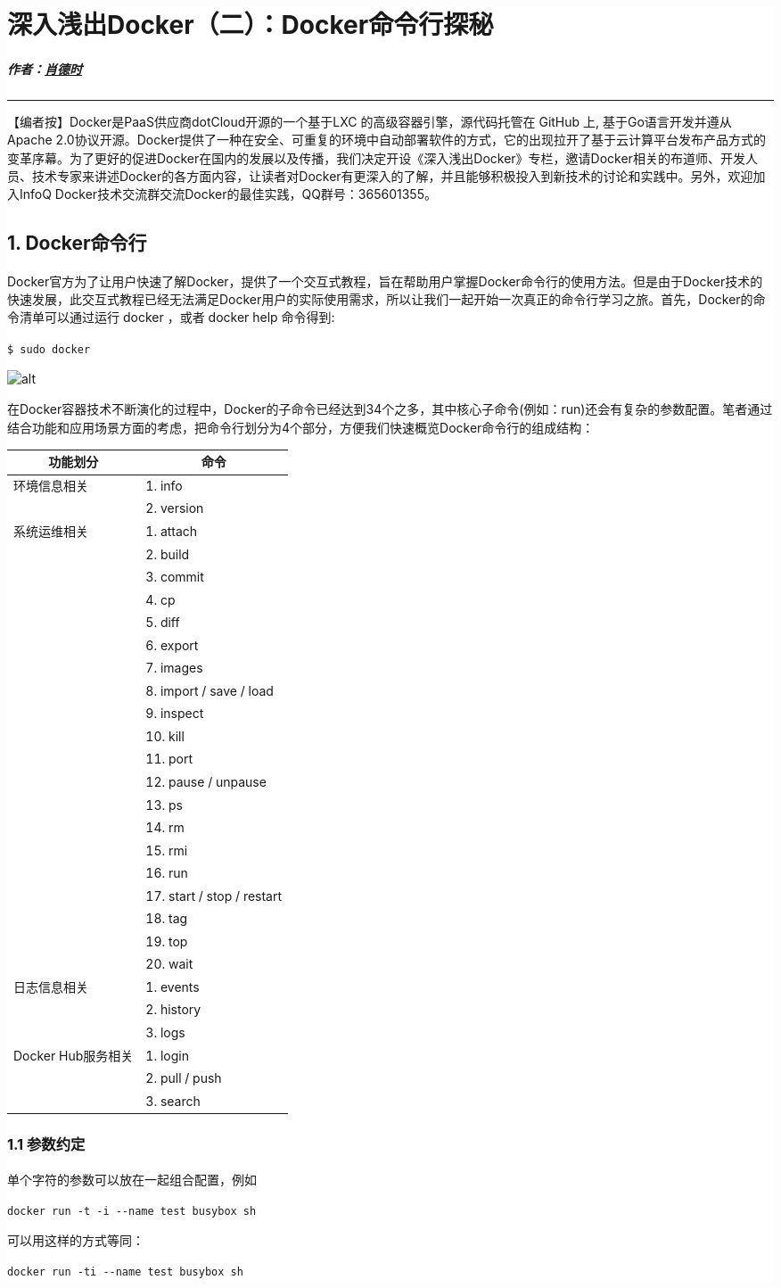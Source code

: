 # 深入浅出Docker（二）：Docker命令行探秘

##### 作者：[肖德时](http://www.infoq.com/cn/author/%E8%82%96%E5%BE%B7%E6%97%B6)

---

【编者按】Docker是PaaS供应商dotCloud开源的一个基于LXC 的高级容器引擎，源代码托管在 GitHub 上, 基于Go语言开发并遵从Apache 2.0协议开源。Docker提供了一种在安全、可重复的环境中自动部署软件的方式，它的出现拉开了基于云计算平台发布产品方式的变革序幕。为了更好的促进Docker在国内的发展以及传播，我们决定开设《深入浅出Docker》专栏，邀请Docker相关的布道师、开发人员、技术专家来讲述Docker的各方面内容，让读者对Docker有更深入的了解，并且能够积极投入到新技术的讨论和实践中。另外，欢迎加入InfoQ Docker技术交流群交流Docker的最佳实践，QQ群号：365601355。

## 1. Docker命令行

Docker官方为了让用户快速了解Docker，提供了一个交互式教程，旨在帮助用户掌握Docker命令行的使用方法。但是由于Docker技术的快速发展，此交互式教程已经无法满足Docker用户的实际使用需求，所以让我们一起开始一次真正的命令行学习之旅。首先，Docker的命令清单可以通过运行 docker ，或者 docker help 命令得到:

```$ sudo docker```

![alt](http://resource.docker.cn/sudo-docker.png)

在Docker容器技术不断演化的过程中，Docker的子命令已经达到34个之多，其中核心子命令(例如：run)还会有复杂的参数配置。笔者通过结合功能和应用场景方面的考虑，把命令行划分为4个部分，方便我们快速概览Docker命令行的组成结构：

| 功能划分 | 命令 |
|----------|------|
|环境信息相关|1. info|
|            |2. version|
| 系统运维相关|1.  attach|
|             |2. build|
|             |3. commit|
|             |4. cp|
|             |5. diff|
|             |6. export|
|             |7. images|
|             |8. import / save / load|
|             |9. inspect|
|             |10. kill|
|             |11. port|
|             |12. pause / unpause|
|             |13. ps|
|             |14. rm|
|             |15. rmi|
|             |16. run|
|             |17. start / stop / restart|
|             |18. tag|
|             |19. top|
|             |20. wait|
|日志信息相关 |1. events|
|             |2. history|
|             |3. logs|
| Docker Hub服务相关|1. login|
|                   |2. pull / push|
|                   |3. search|

### 1.1 参数约定

单个字符的参数可以放在一起组合配置，例如

```docker run -t -i --name test busybox sh```

可以用这样的方式等同：

```docker run -ti --name test busybox sh```
```